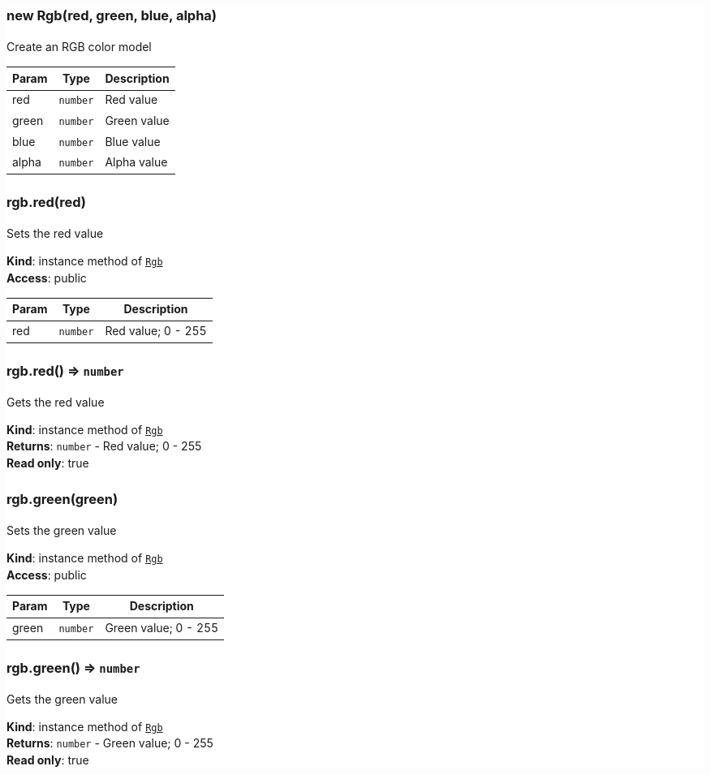 <a name="new_Rgb_new"></a>

### new Rgb(red, green, blue, alpha)
Create an RGB color model


| Param | Type | Description |
| --- | --- | --- |
| red | <code>number</code> | Red value |
| green | <code>number</code> | Green value |
| blue | <code>number</code> | Blue value |
| alpha | <code>number</code> | Alpha value |

<a name="Rgb+red"></a>

### rgb.red(red)
Sets the red value

**Kind**: instance method of [<code>Rgb</code>](#Rgb)  
**Access**: public  

| Param | Type | Description |
| --- | --- | --- |
| red | <code>number</code> | Red value; 0 - 255 |

<a name="Rgb+red"></a>

### rgb.red() ⇒ <code>number</code>
Gets the red value

**Kind**: instance method of [<code>Rgb</code>](#Rgb)  
**Returns**: <code>number</code> - Red value; 0 - 255  
**Read only**: true  
<a name="Rgb+green"></a>

### rgb.green(green)
Sets the green value

**Kind**: instance method of [<code>Rgb</code>](#Rgb)  
**Access**: public  

| Param | Type | Description |
| --- | --- | --- |
| green | <code>number</code> | Green value; 0 - 255 |

<a name="Rgb+green"></a>

### rgb.green() ⇒ <code>number</code>
Gets the green value

**Kind**: instance method of [<code>Rgb</code>](#Rgb)  
**Returns**: <code>number</code> - Green value; 0 - 255  
**Read only**: true  
<a name="Rgb+blue"></a>
